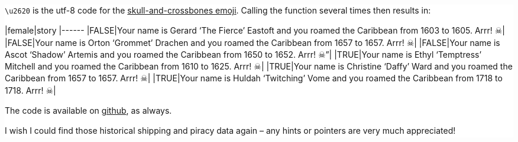 `\u2620` is the utf-8 code for the [skull-and-crossbones emoji](https://emojipedia.org/emoji/%E2%98%A0). Calling the function several times then results in:

|female|story
|------
|FALSE|Your name is Gerard ‘The Fierce’ Eastoft and you roamed the Caribbean from 1603 to 1605. Arrr! ☠|
|FALSE|Your name is Orton ‘Grommet’ Drachen and you roamed the Caribbean from 1657 to 1657. Arrr! ☠|
|FALSE|Your name is Ascot ‘Shadow’ Artemis and you roamed the Caribbean from 1650 to 1652. Arrr! ☠”|
|TRUE|Your name is Ethyl ‘Temptress’ Mitchell and you roamed the Caribbean from 1610 to 1625. Arrr! ☠|
|TRUE|Your name is Christine ‘Daffy’ Ward and you roamed the Caribbean from 1657 to 1657. Arrr! ☠|
|TRUE|Your name is Huldah ‘Twitching’ Vome and you roamed the Caribbean from 1718 to 1718. Arrr! ☠|

The code is available on [github](https://github.com/safferli/pirates), as always.

I wish I could find those historical shipping and piracy data again – any hints or pointers are very much appreciated!
